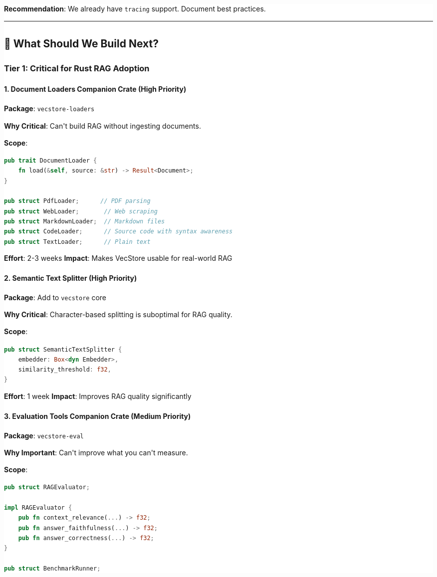 **Recommendation**: We already have `tracing` support. Document best practices.

---

## 🚀 What Should We Build Next?

### Tier 1: Critical for Rust RAG Adoption

#### 1. **Document Loaders Companion Crate** (High Priority)
**Package**: `vecstore-loaders`

**Why Critical**: Can't build RAG without ingesting documents.

**Scope**:
```rust
pub trait DocumentLoader {
    fn load(&self, source: &str) -> Result<Document>;
}

pub struct PdfLoader;      // PDF parsing
pub struct WebLoader;       // Web scraping
pub struct MarkdownLoader;  // Markdown files
pub struct CodeLoader;      // Source code with syntax awareness
pub struct TextLoader;      // Plain text
```

**Effort**: 2-3 weeks
**Impact**: Makes VecStore usable for real-world RAG

#### 2. **Semantic Text Splitter** (High Priority)
**Package**: Add to `vecstore` core

**Why Critical**: Character-based splitting is suboptimal for RAG quality.

**Scope**:
```rust
pub struct SemanticTextSplitter {
    embedder: Box<dyn Embedder>,
    similarity_threshold: f32,
}
```

**Effort**: 1 week
**Impact**: Improves RAG quality significantly

#### 3. **Evaluation Tools Companion Crate** (Medium Priority)
**Package**: `vecstore-eval`

**Why Important**: Can't improve what you can't measure.

**Scope**:
```rust
pub struct RAGEvaluator;

impl RAGEvaluator {
    pub fn context_relevance(...) -> f32;
    pub fn answer_faithfulness(...) -> f32;
    pub fn answer_correctness(...) -> f32;
}

pub struct BenchmarkRunner;
```
